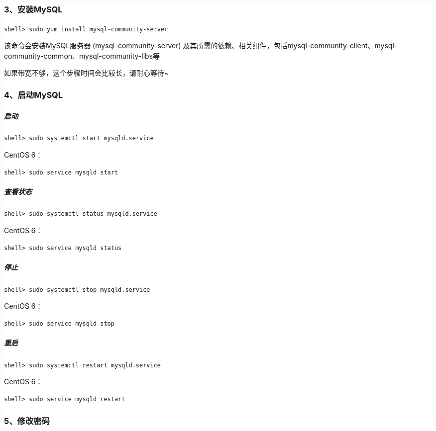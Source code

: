 ### 3、安装MySQL

```
shell> sudo yum install mysql-community-server
```

该命令会安装MySQL服务器 (mysql-community-server) 及其所需的依赖、相关组件，包括mysql-community-client、mysql-community-common、mysql-community-libs等

如果带宽不够，这个步骤时间会比较长，请耐心等待~

### 4、启动MySQL

##### 启动

```
shell> sudo systemctl start mysqld.service
```

CentOS 6：

```
shell> sudo service mysqld start
```

##### 查看状态

```
shell> sudo systemctl status mysqld.service
```

CentOS 6：

```
shell> sudo service mysqld status
```

##### 停止

```
shell> sudo systemctl stop mysqld.service
```

CentOS 6：

```
shell> sudo service mysqld stop
```

##### 重启

```
shell> sudo systemctl restart mysqld.service
```

CentOS 6：

```
shell> sudo service mysqld restart
```

### 5、修改密码
